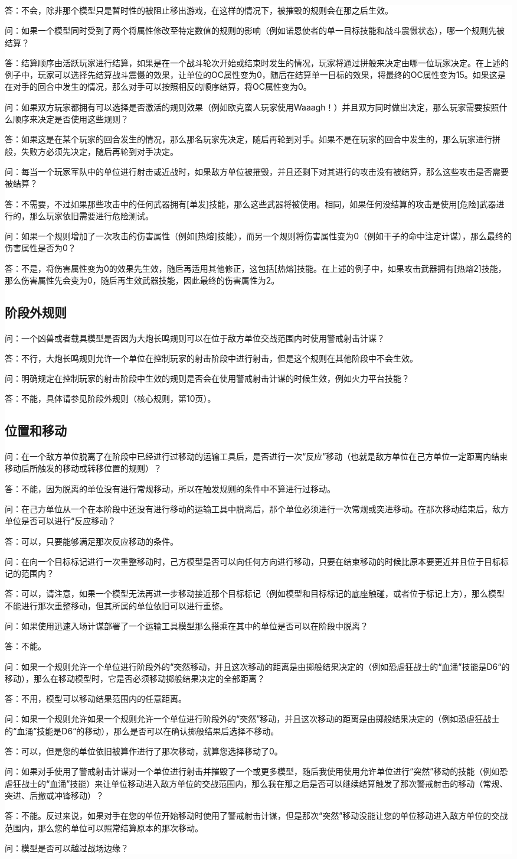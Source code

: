 答：不会，除非那个模型只是暂时性的被阻止移出游戏，在这样的情况下，被摧毁的规则会在那之后生效。

问：如果一个模型同时受到了两个将属性修改至特定数值的规则的影响（例如诺恩使者的单一目标技能和战斗震慑状态），哪一个规则先被结算？

答：结算顺序由活跃玩家进行结算，如果是在一个战斗轮次开始或结束时发生的情况，玩家将通过拼般来决定由哪一位玩家决定。在上述的例子中，玩家可以选择先结算战斗震慑的效果，让单位的OC属性变为0，随后在结算单一目标的效果，将最终的OC属性变为15。如果这是在对手的回合中发生的情况，那么对手可以按照相反的顺序结算，将OC属性变为0。

问：如果双方玩家都拥有可以选择是否激活的规则效果（例如欧克蛮人玩家使用Waaagh！）并且双方同时做出决定，那么玩家需要按照什么顺序来决定是否使用这些规则？

答：如果这是在某个玩家的回合发生的情况，那么那名玩家先决定，随后再轮到对手。如果不是在玩家的回合中发生的，那么玩家进行拼般，失败方必须先决定，随后再轮到对手决定。

问：每当一个玩家军队中的单位进行射击或近战时，如果敌方单位被摧毁，并且还剩下对其进行的攻击没有被结算，那么这些攻击是否需要被结算？

答：不需要，不过如果那些攻击中的任何武器拥有[单发]技能，那么这些武器将被使用。相同，如果任何没结算的攻击是使用[危险]武器进行的，那么玩家依旧需要进行危险测试。

问：如果一个规则增加了一次攻击的伤害属性（例如[热熔]技能），而另一个规则将伤害属性变为0（例如干子的命中注定计谋），那么最终的伤害属性是否为0？

答：不是，将伤害属性变为0的效果先生效，随后再适用其他修正，这包括[热熔]技能。在上述的例子中，如果攻击武器拥有[热熔2]技能，那么伤害属性先会变为0，随后再生效武器技能，因此最终的伤害属性为2。

## 阶段外规则

问：一个凶兽或者载具模型是否因为大炮长鸣规则可以在位于敌方单位交战范围内时使用警戒射击计谋？

答：不行，大炮长鸣规则允许一个单位在控制玩家的射击阶段中进行射击，但是这个规则在其他阶段中不会生效。

问：明确规定在控制玩家的射击阶段中生效的规则是否会在使用警戒射击计谋的时候生效，例如火力平台技能？

答：不能，具体请参见阶段外规则（核心规则，第10页）。

## 位置和移动

问：在一个敌方单位脱离了在阶段中已经进行过移动的运输工具后，是否进行一次“反应”移动（也就是敌方单位在己方单位一定距离内结束移动后所触发的移动或转移位置的规则）？

答：不能，因为脱离的单位没有进行常规移动，所以在触发规则的条件中不算进行过移动。

问：在己方单位从一个在本阶段中还没有进行移动的运输工具中脱离后，那个单位必须进行一次常规或突进移动。在那次移动结束后，敌方单位是否可以进行“反应移动？

答：可以，只要能够满足那次反应移动的条件。

问：在向一个目标标记进行一次重整移动时，己方模型是否可以向任何方向进行移动，只要在结束移动的时候比原本要更近并且位于目标标记的范围内？

答：可以，请注意，如果一个模型无法再进一步移动接近那个目标标记（例如模型和目标标记的底座触碰，或者位于标记上方），那么模型不能进行那次重整移动，但其所属的单位依旧可以进行重整。

问：如果使用迅速入场计谋部署了一个运输工具模型那么搭乘在其中的单位是否可以在阶段中脱离？

答：不能。

问：如果一个规则允许一个单位进行阶段外的“突然移动，并且这次移动的距离是由掷般结果决定的（例如恐虐狂战士的“血涌”技能是D6“的移动），那么在移动模型时，它是否必须移动掷般结果决定的全部距离？

答：不用，模型可以移动结果范围内的任意距离。

问：如果一个规则允许如果一个规则允许一个单位进行阶段外的“突然”移动，并且这次移动的距离是由掷般结果决定的（例如恐虐狂战士的“血涌”技能是D6“的移动），那么是否可以在确认掷般结果后选择不移动。

答：可以，但是您的单位依旧被算作进行了那次移动，就算您选择移动了0。

问：如果对手使用了警戒射击计谋对一个单位进行射击并摧毁了一个或更多模型，随后我使用使用允许单位进行“突然”移动的技能（例如恐虐狂战士的“血涌”技能）来让单位移动进入敌方单位的交战范围内，那么我在那之后是否可以继续结算触发了那次警戒射击的移动（常规、突进、后撤或冲锋移动）？

答：不能。反过来说，如果对手在您的单位开始移动时使用了警戒射击计谋，但是那次“突然”移动没能让您的单位移动进入敌方单位的交战范围内，那么您的单位可以照常结算原本的那次移动。

问：模型是否可以越过战场边缘？
